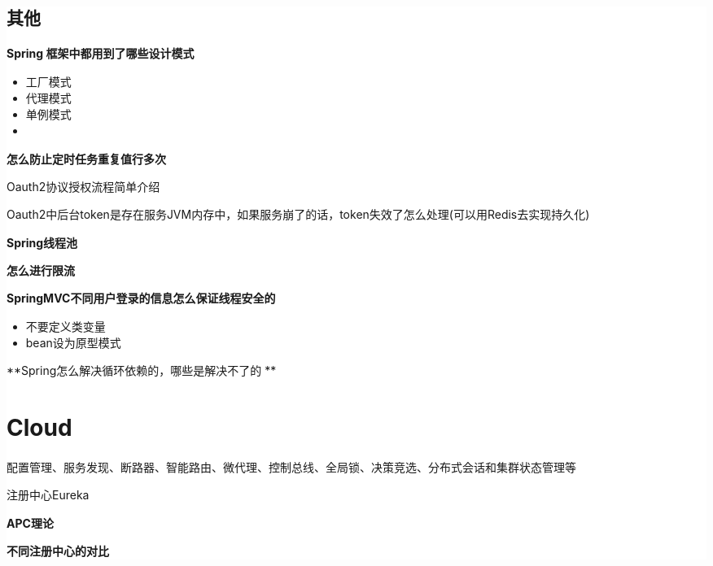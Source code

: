 

## 其他



**Spring 框架中都用到了哪些设计模式**

* 工厂模式
* 代理模式
* 单例模式
* 



**怎么防止定时任务重复值行多次**



Oauth2协议授权流程简单介绍

Oauth2中后台token是存在服务JVM内存中，如果服务崩了的话，token失效了怎么处理(可以用Redis去实现持久化)



**Spring线程池**



**怎么进行限流**



**SpringMVC不同⽤户登录的信息怎么保证线程安全的** 

* 不要定义类变量
* bean设为原型模式



**Spring怎么解决循环依赖的，哪些是解决不了的 **





# Cloud







配置管理、服务发现、断路器、智能路由、微代理、控制总线、全局锁、决策竞选、分布式会话和集群状态管理等



注册中心Eureka



**APC理论**



**不同注册中心的对比**



